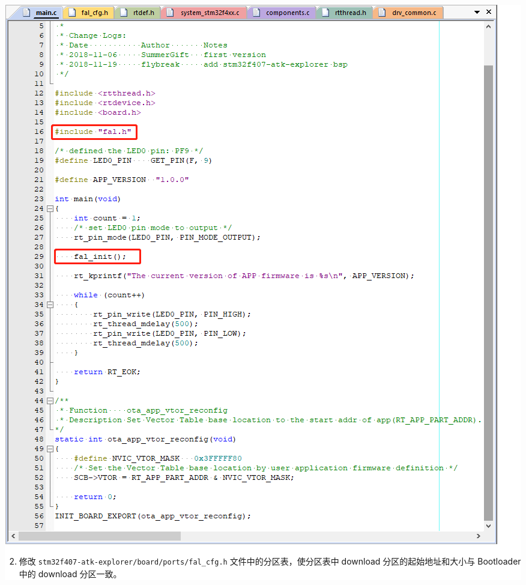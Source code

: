 ![app1](figures/app5.png)

2. 修改 `stm32f407-atk-explorer/board/ports/fal_cfg.h` 文件中的分区表，使分区表中 download 分区的起始地址和大小与 Bootloader 中的 download 分区一致。
